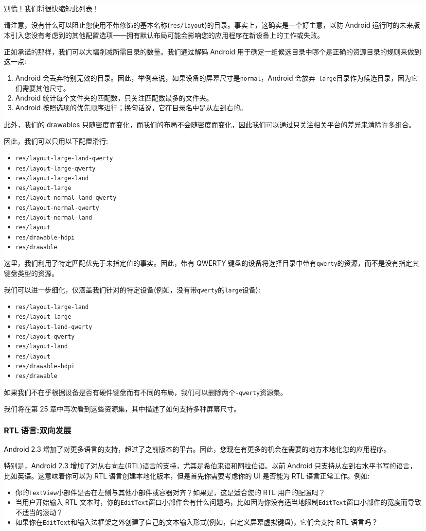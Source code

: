 别慌！我们将很快缩短此列表！

请注意，没有什么可以阻止您使用不带修饰的基本名称(`res/layout`)的目录。事实上，这确实是一个好主意，以防 Android 运行时的未来版本引入您没有考虑到的其他配置选项——拥有默认布局可能会影响您的应用程序在新设备上的工作或失败。

正如承诺的那样，我们可以大幅削减所需目录的数量。我们通过解码 Android 用于确定一组候选目录中哪个是正确的资源目录的规则来做到这一点:

1.  Android 会丢弃特别无效的目录。因此，举例来说，如果设备的屏幕尺寸是`normal`，Android 会放弃`-large`目录作为候选目录，因为它们需要其他尺寸。
2.  Android 统计每个文件夹的匹配数，只关注匹配数最多的文件夹。
3.  Android 按照选项的优先顺序进行；换句话说，它在目录名中是从左到右的。

此外，我们的 drawables 只随密度而变化，而我们的布局不会随密度而变化，因此我们可以通过只关注相关平台的差异来清除许多组合。

因此，我们可以只用以下配置滑行:

*   `res/layout-large-land-qwerty`
*   `res/layout-large-qwerty`
*   `res/layout-large-land`
*   `res/layout-large`
*   `res/layout-normal-land-qwerty`
*   `res/layout-normal-qwerty`
*   `res/layout-normal-land`
*   `res/layout`
*   `res/drawable-hdpi`
*   `res/drawable`

这里，我们利用了特定匹配优先于未指定值的事实。因此，带有 QWERTY 键盘的设备将选择目录中带有`qwerty`的资源，而不是没有指定其键盘类型的资源。

我们可以进一步细化，仅涵盖我们针对的特定设备(例如，没有带`qwerty`的`large`设备):

*   `res/layout-large-land`
*   `res/layout-large`
*   `res/layout-land-qwerty`
*   `res/layout-qwerty`
*   `res/layout-land`
*   `res/layout`
*   `res/drawable-hdpi`
*   `res/drawable`

如果我们不在乎根据设备是否有硬件键盘而有不同的布局，我们可以删除两个`-qwerty`资源集。

我们将在第 25 章中再次看到这些资源集，其中描述了如何支持多种屏幕尺寸。

### RTL 语言:双向发展

Android 2.3 增加了对更多语言的支持，超过了之前版本的平台。因此，您现在有更多的机会在需要的地方本地化您的应用程序。

特别是，Android 2.3 增加了对从右向左(RTL)语言的支持，尤其是希伯来语和阿拉伯语。以前 Android 只支持从左到右水平书写的语言，比如英语。这意味着你可以为 RTL 语言创建本地化版本，但是首先你需要考虑你的 UI 是否能为 RTL 语言正常工作。例如:

*   你的`TextView`小部件是否在左侧与其他小部件或容器对齐？如果是，这是适合您的 RTL 用户的配置吗？
*   当用户开始输入 RTL 文本时，你的`EditText`窗口小部件会有什么问题吗，比如因为你没有适当地限制`EditText`窗口小部件的宽度而导致不适当的滚动？
*   如果你在`EditText`和输入法框架之外创建了自己的文本输入形式(例如，自定义屏幕虚拟键盘)，它们会支持 RTL 语言吗？